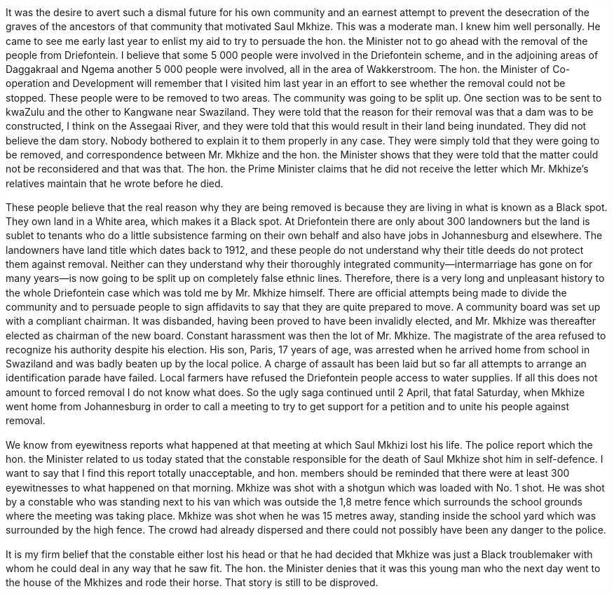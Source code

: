 <p>It was the desire to avert such a dismal future for his own community and an earnest attempt to prevent the desecration of the graves of the ancestors of that community that motivated Saul Mkhize. This was a moderate man. I knew him well personally. He came to see me early last year to enlist my aid to try to persuade the hon. the Minister not to go ahead with the removal of the people from Driefontein. I believe that some 5 000 people were involved in the Driefontein scheme, and in the adjoining areas of Daggakraal and Ngema another 5 000 people were involved, all in the area of Wakkerstroom. The hon. the Minister of Co-operation and Development will remember that I visited him last year in an effort to see whether the removal could not be stopped. These people were to be removed to two areas. The community was going to be split up. One section was to be sent to kwaZulu and the other to Kangwane near Swaziland. They were told that the reason for their removal was that a dam was to be constructed, I think on the Assegaai River, and they were told that this would result in their land being inundated. They did not believe the dam story. Nobody bothered to explain it to them properly in any case. They were simply told that they were going to be removed, and correspondence between Mr. Mkhize and the hon. the Minister shows that they were told that the matter could not be reconsidered and that was that. The hon. the Prime Minister claims that he did not receive the letter which Mr. Mkhize&#x2019;s relatives maintain that he wrote before he died.</p>

<p>These people believe that the real reason why they are being removed is because they are living in what is known as a Black spot. They own land in a White area, which makes it a Black spot. At Driefontein there are only about 300 landowners but the land is sublet to tenants who do a little subsistence farming on their own behalf and also have jobs in Johannesburg and elsewhere. The landowners have land title which dates back to 1912, and these people do not understand why their title deeds do not protect them against removal. Neither can they understand why their thoroughly integrated community&#x2014;intermarriage has gone on for many years&#x2014;is now going to be split up on completely false ethnic lines. Therefore, there is a very long and unpleasant history to the whole Driefontein case which was told me by Mr. Mkhize himself. There are official attempts being made to divide the community and to persuade people to sign affidavits to say that they are quite prepared to move. A community board was set up with a compliant chairman. It was disbanded, having been proved to have been invalidly elected, and Mr. Mkhize was thereafter elected as chairman of the new board. Constant harassment was then the lot of Mr. Mkhize. The magistrate of the area refused to recognize his authority despite his election. His son, Paris, 17 years of age, was arrested when he arrived home from school in Swaziland and was badly beaten up by the local police. A charge of assault has been laid but so far all attempts to arrange an identification parade have failed. Local farmers have refused the Driefontein people access to water supplies. If all this does not amount to forced removal I do not know what does. So the ugly saga continued until 2 April, that fatal Saturday, when Mkhize went home from Johannesburg in order to call a meeting to try to get support for a petition and to unite his people against removal.</p>

<p>We know from eyewitness reports what happened at that meeting at which Saul Mkhizi lost his life. The police report which the hon. the Minister related to us today stated that the constable responsible for the death of Saul Mkhize shot him in self-defence. I want to say that I find this report totally unacceptable, and hon. members should be reminded that there were at least 300 eyewitnesses to what happened on that morning. Mkhize was shot with a shotgun which was loaded with No. 1 shot. He was shot by a constable who was standing next to his van which was outside the 1,8 metre fence which surrounds the school grounds where the meeting was taking place. Mkhize was shot when he was 15 metres away, standing inside the school yard which was surrounded by the high fence. The crowd had already dispersed and there could not possibly have been any danger to the police.</p>

<p>It is my firm belief that the constable either lost his head or that he had decided that <span class="col_4797-4798" refersTo="page_0683"/>Mkhize was just a Black troublemaker with whom he could deal in any way that he saw fit. The hon. the Minister denies that it was this young man who the next day went to the house of the Mkhizes and rode their horse. That story is still to be disproved.</p>
